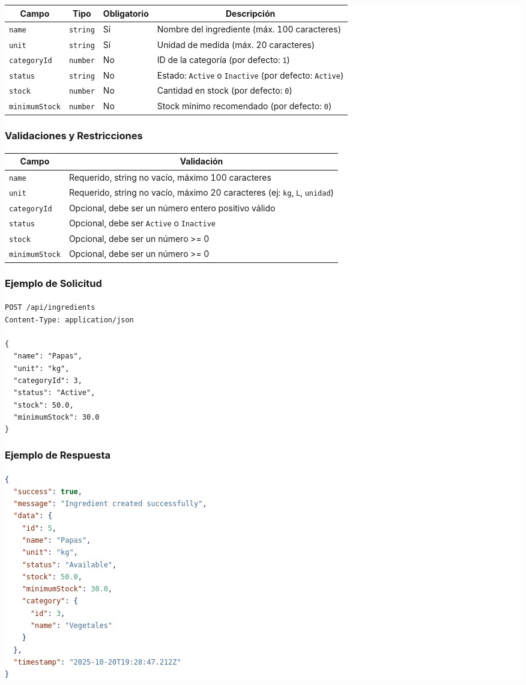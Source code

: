 | Campo          | Tipo     | Obligatorio | Descripción                                           |
| -------------- | -------- | ----------- | ----------------------------------------------------- |
| `name`         | `string` | Sí          | Nombre del ingrediente (máx. 100 caracteres)          |
| `unit`         | `string` | Sí          | Unidad de medida (máx. 20 caracteres)                 |
| `categoryId`   | `number` | No          | ID de la categoría (por defecto: `1`)                 |
| `status`       | `string` | No          | Estado: `Active` o `Inactive` (por defecto: `Active`) |
| `stock`        | `number` | No          | Cantidad en stock (por defecto: `0`)                  |
| `minimumStock` | `number` | No          | Stock mínimo recomendado (por defecto: `0`)           |

### Validaciones y Restricciones

| Campo          | Validación                                                                 |
| -------------- | -------------------------------------------------------------------------- |
| `name`         | Requerido, string no vacío, máximo 100 caracteres                          |
| `unit`         | Requerido, string no vacío, máximo 20 caracteres (ej: `kg`, `L`, `unidad`) |
| `categoryId`   | Opcional, debe ser un número entero positivo válido                        |
| `status`       | Opcional, debe ser `Active` o `Inactive`                                   |
| `stock`        | Opcional, debe ser un número >= 0                                          |
| `minimumStock` | Opcional, debe ser un número >= 0                                          |

### Ejemplo de Solicitud

```http
POST /api/ingredients
Content-Type: application/json

{
  "name": "Papas",
  "unit": "kg",
  "categoryId": 3,
  "status": "Active",
  "stock": 50.0,
  "minimumStock": 30.0
}
```

### Ejemplo de Respuesta

```json
{
  "success": true,
  "message": "Ingredient created successfully",
  "data": {
    "id": 5,
    "name": "Papas",
    "unit": "kg",
    "status": "Available",
    "stock": 50.0,
    "minimumStock": 30.0,
    "category": {
      "id": 3,
      "name": "Vegetales"
    }
  },
  "timestamp": "2025-10-20T19:28:47.212Z"
}
```